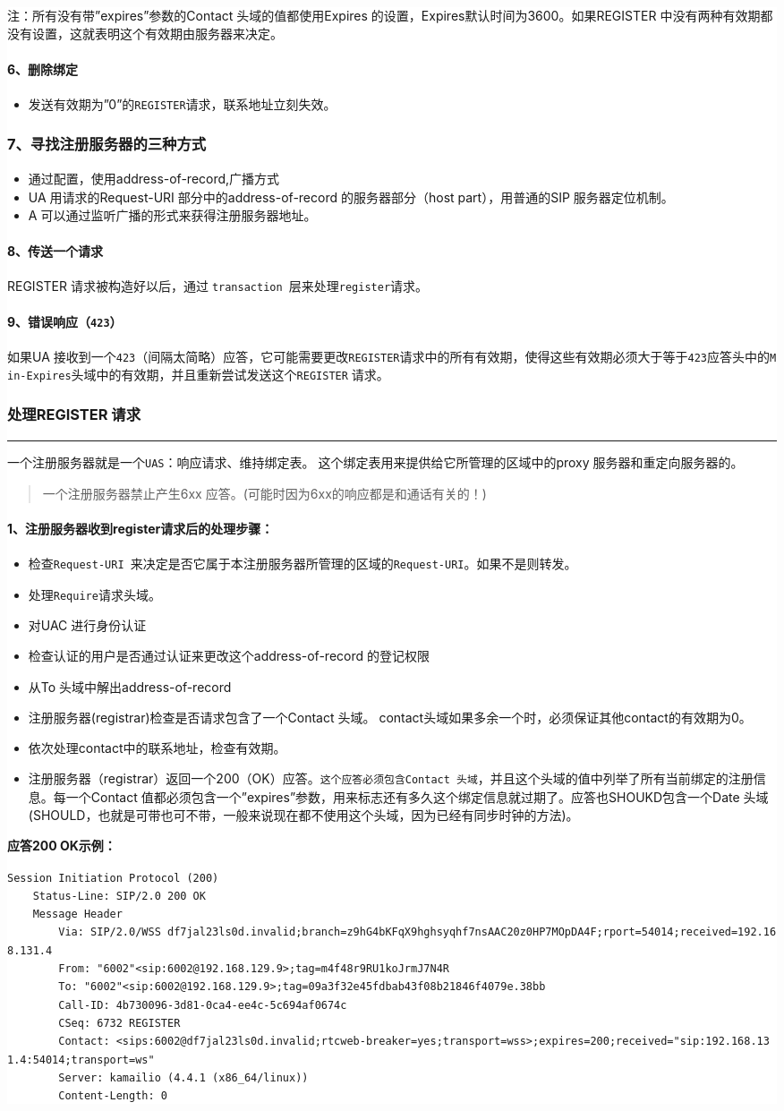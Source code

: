 注：所有没有带”expires”参数的Contact 头域的值都使用Expires 的设置，Expires默认时间为3600。如果REGISTER 中没有两种有效期都没有设置，这就表明这个有效期由服务器来决定。


#### **6、删除绑**定

- 发送有效期为”0”的`REGISTER`请求，联系地址立刻失效。

### **7、寻找注册服务器的三种方式**

- 通过配置，使用address-of-record,广播方式
- UA 用请求的Request-URI 部分中的address-of-record 的服务器部分（host part），用普通的SIP 服务器定位机制。
- A 可以通过监听广播的形式来获得注册服务器地址。

#### **8、传送一个请求**

REGISTER 请求被构造好以后，通过 `transaction `层来处理`register`请求。


#### **9、错误响应（`423`）**

如果UA 接收到一个`423`（间隔太简略）应答，它可能需要更改`REGISTER`请求中的所有有效期，使得这些有效期必须大于等于`423`应答头中的`Min-Expires`头域中的有效期，并且重新尝试发送这个`REGISTER` 请求。


### **处理REGISTER 请求**
---

一个注册服务器就是一个`UAS`：响应请求、维持绑定表。 这个绑定表用来提供给它所管理的区域中的proxy 服务器和重定向服务器的。

>一个注册服务器禁止产生6xx 应答。(可能时因为6xx的响应都是和通话有关的！)

#### 1、**注册服务器收到register请求后的处理步骤：**

- 检查`Request-URI `来决定是否它属于本注册服务器所管理的区域的`Request-URI`。如果不是则转发。

- 处理`Require`请求头域。

- 对UAC 进行身份认证

- 检查认证的用户是否通过认证来更改这个address-of-record 的登记权限

- 从To 头域中解出address-of-record

- 注册服务器(registrar)检查是否请求包含了一个Contact 头域。
  contact头域如果多余一个时，必须保证其他contact的有效期为0。

- 依次处理contact中的联系地址，检查有效期。

- 注册服务器（registrar）返回一个200（OK）应答。`这个应答必须包含Contact 头域`，并且这个头域的值中列举了所有当前绑定的注册信息。每一个Contact 值都必须包含一个”expires”参数，用来标志还有多久这个绑定信息就过期了。应答也SHOUKD包含一个Date 头域(SHOULD，也就是可带也可不带，一般来说现在都不使用这个头域，因为已经有同步时钟的方法)。


**应答200 OK示例：**

```
Session Initiation Protocol (200)
    Status-Line: SIP/2.0 200 OK
    Message Header
        Via: SIP/2.0/WSS df7jal23ls0d.invalid;branch=z9hG4bKFqX9hghsyqhf7nsAAC20z0HP7MOpDA4F;rport=54014;received=192.168.131.4
        From: "6002"<sip:6002@192.168.129.9>;tag=m4f48r9RU1koJrmJ7N4R
        To: "6002"<sip:6002@192.168.129.9>;tag=09a3f32e45fdbab43f08b21846f4079e.38bb
        Call-ID: 4b730096-3d81-0ca4-ee4c-5c694af0674c
        CSeq: 6732 REGISTER
        Contact: <sips:6002@df7jal23ls0d.invalid;rtcweb-breaker=yes;transport=wss>;expires=200;received="sip:192.168.131.4:54014;transport=ws"
        Server: kamailio (4.4.1 (x86_64/linux))
        Content-Length: 0

```
